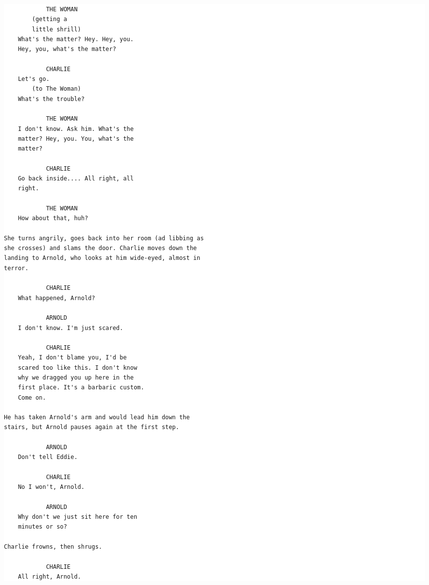 				THE WOMAN
			(getting a 
			little shrill) 
		What's the matter? Hey. Hey, you. 
		Hey, you, what's the matter?
 
				CHARLIE
		Let's go.
			(to The Woman) 
		What's the trouble?
 
				THE WOMAN
		I don't know. Ask him. What's the 
		matter? Hey, you. You, what's the 
		matter?
 
				CHARLIE
		Go back inside.... All right, all 
		right.
 
				THE WOMAN
		How about that, huh?
 
	She turns angrily, goes back into her room (ad libbing as 
	she crosses) and slams the door. Charlie moves down the 
	landing to Arnold, who looks at him wide-eyed, almost in 
	terror.
 
				CHARLIE
		What happened, Arnold?
 
				ARNOLD
		I don't know. I'm just scared.
 
				CHARLIE
		Yeah, I don't blame you, I'd be 
		scared too like this. I don't know 
		why we dragged you up here in the 
		first place. It's a barbaric custom. 
		Come on.
 
	He has taken Arnold's arm and would lead him down the 
	stairs, but Arnold pauses again at the first step.
 
				ARNOLD
		Don't tell Eddie.
 
				CHARLIE
		No I won't, Arnold.
 
				ARNOLD
		Why don't we just sit here for ten
		minutes or so? 

	Charlie frowns, then shrugs.
 
				CHARLIE
		All right, Arnold.
 